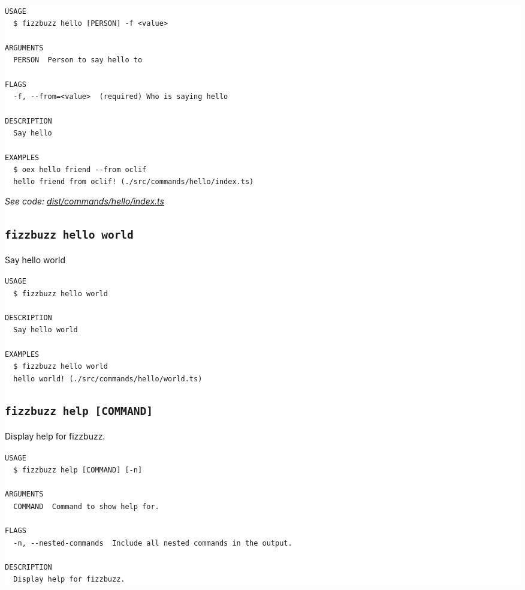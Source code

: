 ```
USAGE
  $ fizzbuzz hello [PERSON] -f <value>

ARGUMENTS
  PERSON  Person to say hello to

FLAGS
  -f, --from=<value>  (required) Who is saying hello

DESCRIPTION
  Say hello

EXAMPLES
  $ oex hello friend --from oclif
  hello friend from oclif! (./src/commands/hello/index.ts)
```

_See code: [dist/commands/hello/index.ts](https://github.com/brett-richardson/fizzbuzz-coding-test/blob/v0.0.0/dist/commands/hello/index.ts)_

## `fizzbuzz hello world`

Say hello world

```
USAGE
  $ fizzbuzz hello world

DESCRIPTION
  Say hello world

EXAMPLES
  $ fizzbuzz hello world
  hello world! (./src/commands/hello/world.ts)
```

## `fizzbuzz help [COMMAND]`

Display help for fizzbuzz.

```
USAGE
  $ fizzbuzz help [COMMAND] [-n]

ARGUMENTS
  COMMAND  Command to show help for.

FLAGS
  -n, --nested-commands  Include all nested commands in the output.

DESCRIPTION
  Display help for fizzbuzz.
```
